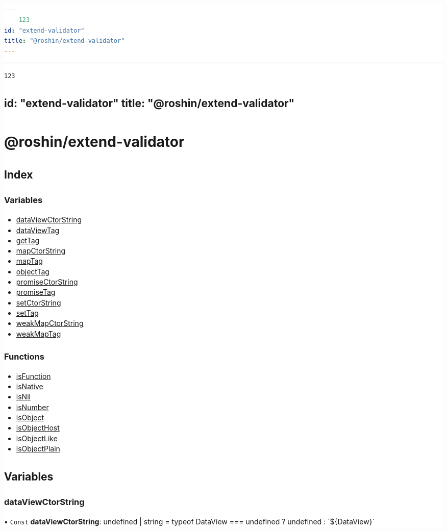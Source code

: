 ```yaml
---
    123
id: "extend-validator"
title: "@roshin/extend-validator"
---
```


---
    123
id: "extend-validator"
title: "@roshin/extend-validator"
---

# @roshin/extend-validator

## Index

### Variables

* [dataViewCtorString](extend-validator.md#dataviewctorstring)
* [dataViewTag](extend-validator.md#dataviewtag)
* [getTag](extend-validator.md#gettag)
* [mapCtorString](extend-validator.md#mapctorstring)
* [mapTag](extend-validator.md#maptag)
* [objectTag](extend-validator.md#objecttag)
* [promiseCtorString](extend-validator.md#promisectorstring)
* [promiseTag](extend-validator.md#promisetag)
* [setCtorString](extend-validator.md#setctorstring)
* [setTag](extend-validator.md#settag)
* [weakMapCtorString](extend-validator.md#weakmapctorstring)
* [weakMapTag](extend-validator.md#weakmaptag)

### Functions

* [isFunction](extend-validator.md#isfunction)
* [isNative](extend-validator.md#isnative)
* [isNil](extend-validator.md#isnil)
* [isNumber](extend-validator.md#isnumber)
* [isObject](extend-validator.md#isobject)
* [isObjectHost](extend-validator.md#isobjecthost)
* [isObjectLike](extend-validator.md#isobjectlike)
* [isObjectPlain](extend-validator.md#isobjectplain)

## Variables

### dataViewCtorString

• `Const` **dataViewCtorString**: undefined \| string = typeof DataView === undefined ? undefined : \`${DataView}\`
